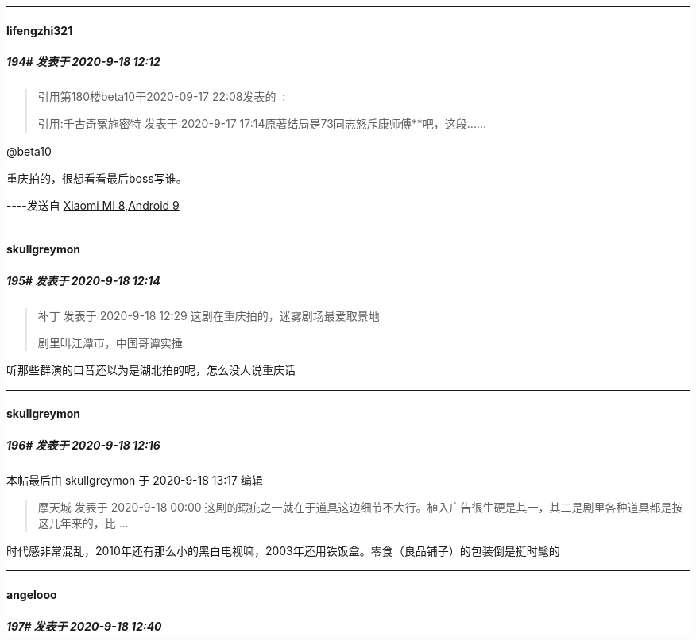 


*****

####  lifengzhi321  
##### 194#       发表于 2020-9-18 12:12



<blockquote>引用第180楼beta10于2020-09-17 22:08发表的  :

引用:千古奇冤施密特 发表于 2020-9-17 17:14原著结局是73同志怒斥康师傅**吧，这段......</blockquote>
@beta10

重庆拍的，很想看看最后boss写谁。


----发送自 [Xiaomi MI 8,Android 9](http://stage1.5j4m.com/?1.30)







*****

####  skullgreymon  
##### 195#       发表于 2020-9-18 12:14



<blockquote>补丁 发表于 2020-9-18 12:29
这剧在重庆拍的，迷雾剧场最爱取景地

剧里叫江潭市，中国哥谭实捶</blockquote>
听那些群演的口音还以为是湖北拍的呢，怎么没人说重庆话







*****

####  skullgreymon  
##### 196#       发表于 2020-9-18 12:16



 本帖最后由 skullgreymon 于 2020-9-18 13:17 编辑 
<blockquote>摩天城 发表于 2020-9-18 00:00
这剧的瑕疵之一就在于道具这边细节不大行。植入广告很生硬是其一，其二是剧里各种道具都是按这几年来的，比 ...</blockquote>
时代感非常混乱，2010年还有那么小的黑白电视嘛，2003年还用铁饭盒。零食（良品铺子）的包装倒是挺时髦的







*****

####  angelooo  
##### 197#       发表于 2020-9-18 12:40
